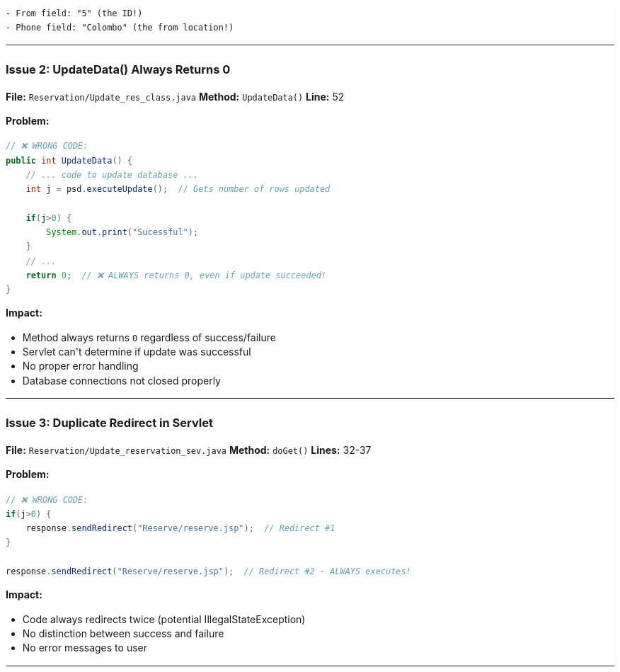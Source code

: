```
- From field: "5" (the ID!)
- Phone field: "Colombo" (the from location!)
```

---

### Issue 2: UpdateData() Always Returns 0

**File:** `Reservation/Update_res_class.java`
**Method:** `UpdateData()`
**Line:** 52

**Problem:**
```java
// ❌ WRONG CODE:
public int UpdateData() {
    // ... code to update database ...
    int j = psd.executeUpdate();  // Gets number of rows updated
    
    if(j>0) {
        System.out.print("Sucessful");
    }
    // ...
    return 0;  // ❌ ALWAYS returns 0, even if update succeeded!
}
```

**Impact:**
- Method always returns `0` regardless of success/failure
- Servlet can't determine if update was successful
- No proper error handling
- Database connections not closed properly

---

### Issue 3: Duplicate Redirect in Servlet

**File:** `Reservation/Update_reservation_sev.java`
**Method:** `doGet()`
**Lines:** 32-37

**Problem:**
```java
// ❌ WRONG CODE:
if(j>0) {
    response.sendRedirect("Reserve/reserve.jsp");  // Redirect #1
}

response.sendRedirect("Reserve/reserve.jsp");  // Redirect #2 - ALWAYS executes!
```

**Impact:**
- Code always redirects twice (potential IllegalStateException)
- No distinction between success and failure
- No error messages to user

---